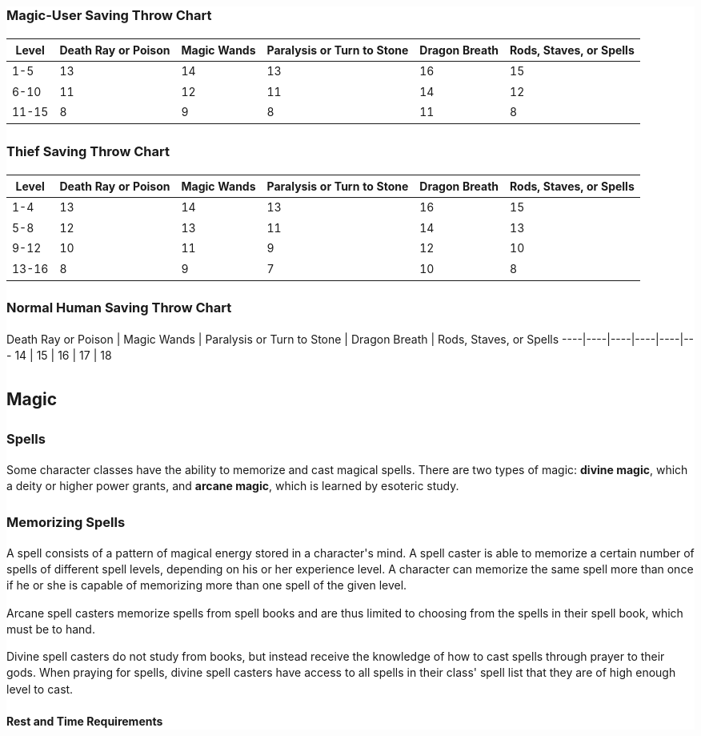 ### <a name="magic_user_saving_throw_chart"></a>Magic-User Saving Throw Chart

Level | Death Ray or Poison | Magic Wands | Paralysis or Turn to Stone | Dragon Breath | Rods, Staves, or Spells
----|----|----|----|----|---
1-5 | 13 | 14 | 13 | 16 | 15
6-10 | 11 | 12 | 11 | 14 | 12
11-15 | 8 | 9 | 8 | 11 | 8

### <a name="thief_saving_throw_chart"></a>Thief Saving Throw Chart

Level | Death Ray or Poison | Magic Wands | Paralysis or Turn to Stone | Dragon Breath | Rods, Staves, or Spells
----|----|----|----|----|---
1-4 | 13 | 14 | 13 | 16 | 15
5-8 | 12 | 13 | 11 | 14 | 13
9-12 | 10 | 11 | 9 | 12 | 10
13-16 | 8 | 9 | 7 | 10 | 8

### <a name="normal_human_saving_throw_chart"></a>Normal Human Saving Throw Chart

Death Ray or Poison | Magic Wands | Paralysis or Turn to Stone | Dragon Breath | Rods, Staves, or Spells
----|----|----|----|----|---
14 | 15 | 16 | 17 | 18

## <a name="magic"></a>Magic

### <a name="spells"></a>Spells

Some character classes have the ability to memorize and cast magical spells. There are two types of magic: **divine magic**, which a deity or higher power grants, and **arcane magic**, which is learned by esoteric study.

### <a name="memorizing_spells"></a>Memorizing Spells

A spell consists of a pattern of magical energy stored in a character's mind. A spell caster is able to memorize a certain number of spells of different spell levels, depending on his or her experience level. A character can memorize the same spell more than once if he or she is capable of memorizing more than one spell of the given level.

Arcane spell casters memorize spells from spell books and are thus limited to choosing from the spells in their spell book, which must be to hand.

Divine spell casters do not study from books, but instead receive the knowledge of how to cast spells through prayer to their gods. When praying for spells, divine spell casters have access to all spells in their class' spell list that they are of high enough level to cast.

#### <a name="rest_and_time_requirements"></a>Rest and Time Requirements
